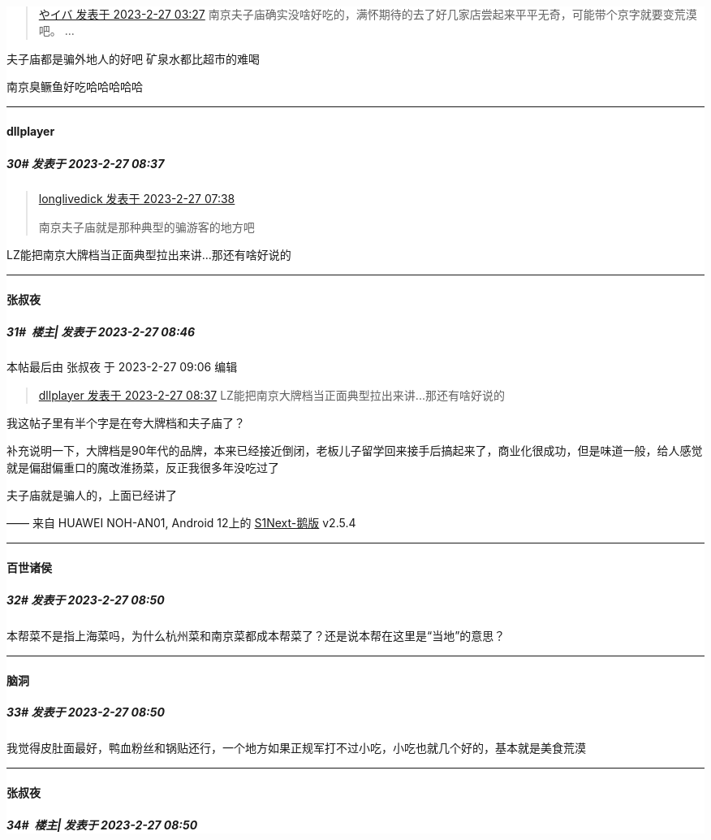 <blockquote><a href="httphttps://bbs.saraba1st.com/2b/forum.php?mod=redirect&amp;goto=findpost&amp;pid=59898314&amp;ptid=2121502" target="_blank">やイバ 发表于 2023-2-27 03:27</a>
南京夫子庙确实没啥好吃的，满怀期待的去了好几家店尝起来平平无奇，可能带个京字就要变荒漠吧。 ...</blockquote>
夫子庙都是骗外地人的好吧
矿泉水都比超市的难喝

南京臭鳜鱼好吃哈哈哈哈哈

*****

####  dllplayer  
##### 30#       发表于 2023-2-27 08:37

<blockquote><a href="httphttps://bbs.saraba1st.com/2b/forum.php?mod=redirect&amp;goto=findpost&amp;pid=59898546&amp;ptid=2121502" target="_blank">longlivedick 发表于 2023-2-27 07:38</a>

南京夫子庙就是那种典型的骗游客的地方吧</blockquote>
LZ能把南京大牌档当正面典型拉出来讲...那还有啥好说的


*****

####  张叔夜  
##### 31#         楼主| 发表于 2023-2-27 08:46

 本帖最后由 张叔夜 于 2023-2-27 09:06 编辑 
<blockquote><a href="httphttps://bbs.saraba1st.com/2b/forum.php?mod=redirect&amp;goto=findpost&amp;pid=59898802&amp;ptid=2121502" target="_blank">dllplayer 发表于 2023-2-27 08:37</a>
LZ能把南京大牌档当正面典型拉出来讲...那还有啥好说的</blockquote>
我这帖子里有半个字是在夸大牌档和夫子庙了？

补充说明一下，大牌档是90年代的品牌，本来已经接近倒闭，老板儿子留学回来接手后搞起来了，商业化很成功，但是味道一般，给人感觉就是偏甜偏重口的魔改淮扬菜，反正我很多年没吃过了

夫子庙就是骗人的，上面已经讲了

—— 来自 HUAWEI NOH-AN01, Android 12上的 [S1Next-鹅版](https://github.com/ykrank/S1-Next/releases) v2.5.4

*****

####  百世诸侯  
##### 32#       发表于 2023-2-27 08:50

本帮菜不是指上海菜吗，为什么杭州菜和南京菜都成本帮菜了？还是说本帮在这里是“当地”的意思？

*****

####  脑洞  
##### 33#       发表于 2023-2-27 08:50

我觉得皮肚面最好，鸭血粉丝和锅贴还行，一个地方如果正规军打不过小吃，小吃也就几个好的，基本就是美食荒漠

*****

####  张叔夜  
##### 34#         楼主| 发表于 2023-2-27 08:50
